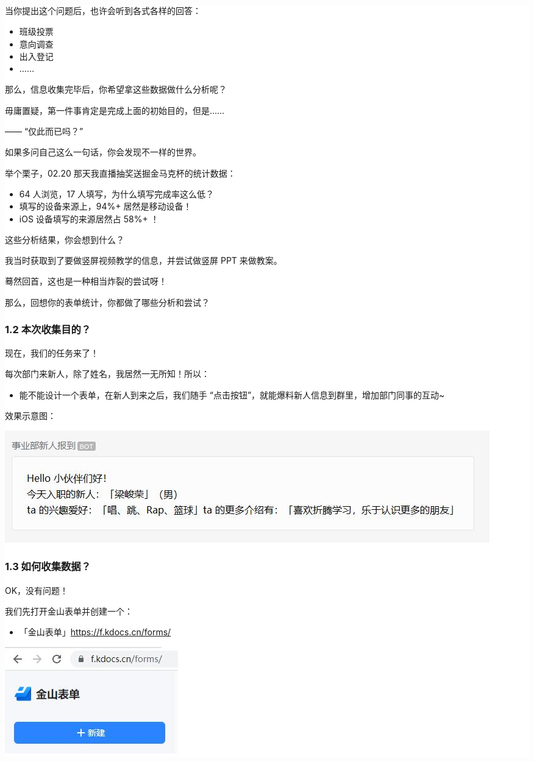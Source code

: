 当你提出这个问题后，也许会听到各式各样的回答：

* 班级投票
* 意向调查
* 出入登记
* ……

那么，信息收集完毕后，你希望拿这些数据做什么分析呢？

毋庸置疑，第一件事肯定是完成上面的初始目的，但是……

—— “仅此而已吗？”

如果多问自己这么一句话，你会发现不一样的世界。

举个栗子，02.20 那天我直播抽奖送掘金马克杯的统计数据：

* 64 人浏览，17 人填写，为什么填写完成率这么低？
* 填写的设备来源上，94%+ 居然是移动设备！
* iOS 设备填写的来源居然占 58%+ ！

这些分析结果，你会想到什么？

我当时获取到了要做竖屏视频教学的信息，并尝试做竖屏 PPT 来做教案。

蓦然回首，这也是一种相当炸裂的尝试呀！

那么，回想你的表单统计，你都做了哪些分析和尝试？

### 1.2 本次收集目的？

现在，我们的任务来了！

每次部门来新人，除了姓名，我居然一无所知！所以：

* 能不能设计一个表单，在新人到来之后，我们随手 “点击按钮”，就能爆料新人信息到群里，增加部门同事的互动~

效果示意图：

![图](./img/01-02.jpg)

### 1.3 如何收集数据？

OK，没有问题！

我们先打开金山表单并创建一个：

* 「金山表单」https://f.kdocs.cn/forms/

![图](./img/01-03.jpg)
